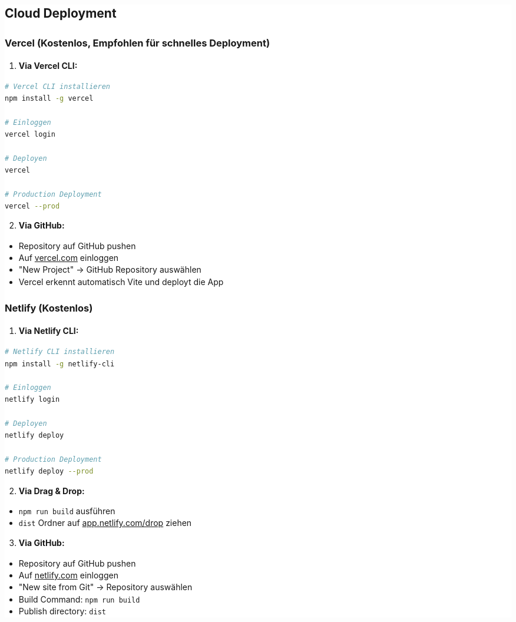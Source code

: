 ## Cloud Deployment

### Vercel (Kostenlos, Empfohlen für schnelles Deployment)

1. **Via Vercel CLI:**
```bash
# Vercel CLI installieren
npm install -g vercel

# Einloggen
vercel login

# Deployen
vercel

# Production Deployment
vercel --prod
```

2. **Via GitHub:**
- Repository auf GitHub pushen
- Auf [vercel.com](https://vercel.com) einloggen
- "New Project" → GitHub Repository auswählen
- Vercel erkennt automatisch Vite und deployt die App

### Netlify (Kostenlos)

1. **Via Netlify CLI:**
```bash
# Netlify CLI installieren
npm install -g netlify-cli

# Einloggen
netlify login

# Deployen
netlify deploy

# Production Deployment
netlify deploy --prod
```

2. **Via Drag & Drop:**
- `npm run build` ausführen
- `dist` Ordner auf [app.netlify.com/drop](https://app.netlify.com/drop) ziehen

3. **Via GitHub:**
- Repository auf GitHub pushen
- Auf [netlify.com](https://netlify.com) einloggen
- "New site from Git" → Repository auswählen
- Build Command: `npm run build`
- Publish directory: `dist`
